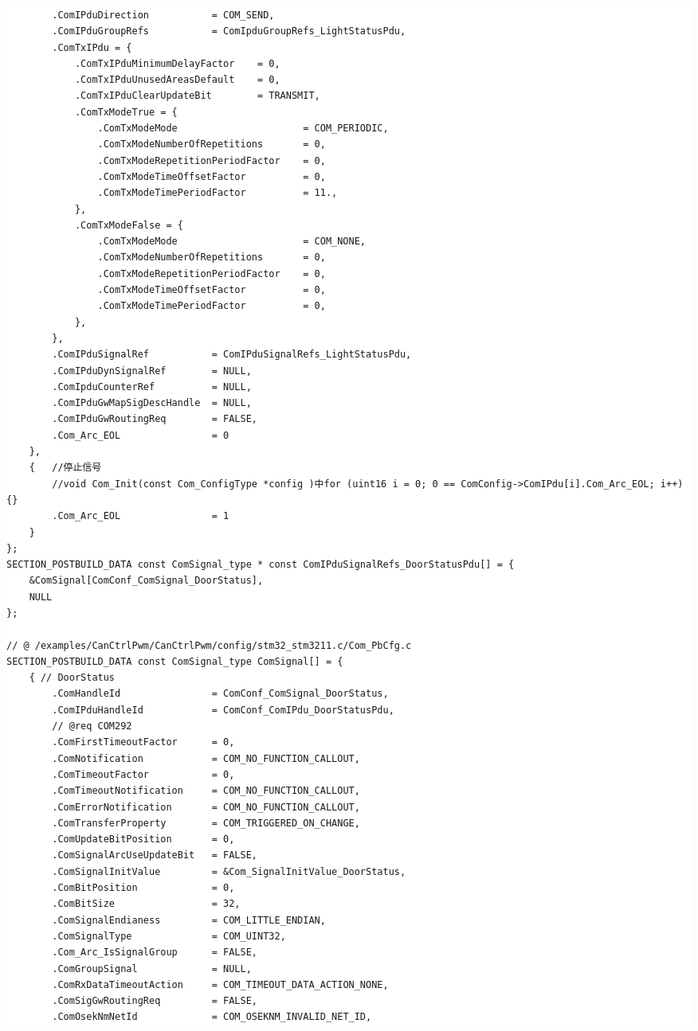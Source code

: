 ```
		.ComIPduDirection			= COM_SEND,
		.ComIPduGroupRefs			= ComIpduGroupRefs_LightStatusPdu,
		.ComTxIPdu = {
			.ComTxIPduMinimumDelayFactor	= 0,
			.ComTxIPduUnusedAreasDefault	= 0,
			.ComTxIPduClearUpdateBit		= TRANSMIT,
			.ComTxModeTrue = {
				.ComTxModeMode						= COM_PERIODIC,
				.ComTxModeNumberOfRepetitions		= 0,
				.ComTxModeRepetitionPeriodFactor	= 0,
				.ComTxModeTimeOffsetFactor			= 0,
				.ComTxModeTimePeriodFactor			= 11.,
			},
			.ComTxModeFalse = {
				.ComTxModeMode						= COM_NONE,
				.ComTxModeNumberOfRepetitions		= 0,
				.ComTxModeRepetitionPeriodFactor	= 0,
				.ComTxModeTimeOffsetFactor			= 0,
				.ComTxModeTimePeriodFactor			= 0,
			},
		},
		.ComIPduSignalRef			= ComIPduSignalRefs_LightStatusPdu,
		.ComIPduDynSignalRef		= NULL,
		.ComIpduCounterRef			= NULL,
		.ComIPduGwMapSigDescHandle	= NULL,
		.ComIPduGwRoutingReq		= FALSE,
		.Com_Arc_EOL				= 0
	},
	{   //停止信号
        //void Com_Init(const Com_ConfigType *config )中for (uint16 i = 0; 0 == ComConfig->ComIPdu[i].Com_Arc_EOL; i++){}
		.Com_Arc_EOL				= 1
	}
};
SECTION_POSTBUILD_DATA const ComSignal_type * const ComIPduSignalRefs_DoorStatusPdu[] = {
	&ComSignal[ComConf_ComSignal_DoorStatus],
	NULL
};

// @ /examples/CanCtrlPwm/CanCtrlPwm/config/stm32_stm3211.c/Com_PbCfg.c
SECTION_POSTBUILD_DATA const ComSignal_type ComSignal[] = {
    { // DoorStatus
        .ComHandleId                = ComConf_ComSignal_DoorStatus,
        .ComIPduHandleId            = ComConf_ComIPdu_DoorStatusPdu,
        // @req COM292        
        .ComFirstTimeoutFactor      = 0,
        .ComNotification            = COM_NO_FUNCTION_CALLOUT,      
        .ComTimeoutFactor           = 0,
        .ComTimeoutNotification     = COM_NO_FUNCTION_CALLOUT,
        .ComErrorNotification       = COM_NO_FUNCTION_CALLOUT,
        .ComTransferProperty        = COM_TRIGGERED_ON_CHANGE,
        .ComUpdateBitPosition       = 0,
        .ComSignalArcUseUpdateBit   = FALSE,
        .ComSignalInitValue         = &Com_SignalInitValue_DoorStatus,
        .ComBitPosition             = 0,
        .ComBitSize                 = 32,
        .ComSignalEndianess         = COM_LITTLE_ENDIAN,
        .ComSignalType              = COM_UINT32,
        .Com_Arc_IsSignalGroup      = FALSE,
        .ComGroupSignal             = NULL,
        .ComRxDataTimeoutAction     = COM_TIMEOUT_DATA_ACTION_NONE,
        .ComSigGwRoutingReq         = FALSE,
        .ComOsekNmNetId             = COM_OSEKNM_INVALID_NET_ID,
```